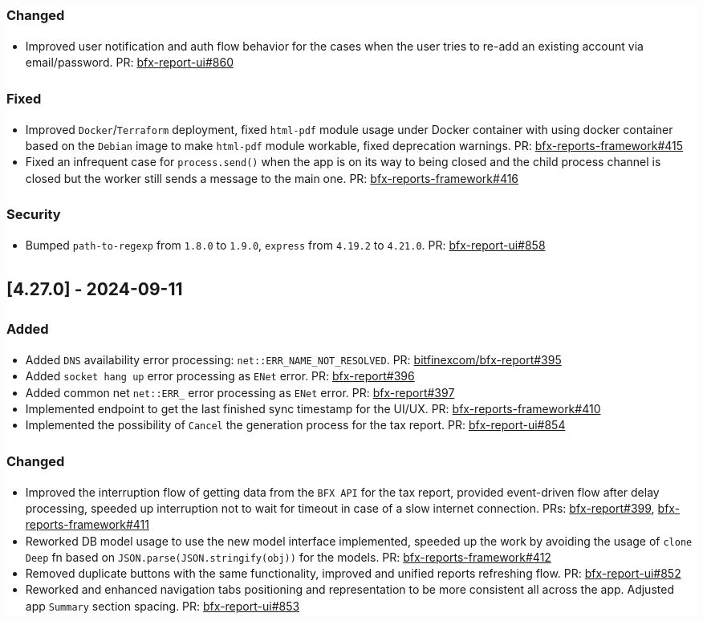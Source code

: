 ### Changed

- Improved user notification and auth flow behavior for the cases when the user tries to re-add an existing account via email/password. PR: [bfx-report-ui#860](https://github.com/bitfinexcom/bfx-report-ui/pull/860)

### Fixed

- Improved `Docker`/`Terraform` deployment, fixed `html-pdf` module usage under Docker container with using docker container based on the `Debian` image to make `html-pdf` module workable, fixed deprecation warnings. PR: [bfx-reports-framework#415](https://github.com/bitfinexcom/bfx-reports-framework/pull/415)
- Fixed an infrequent case for `process.send()` when the app is on its way to being closed and the child process channel is closed but the worker still sends a message to the main one. PR: [bfx-reports-framework#416](https://github.com/bitfinexcom/bfx-reports-framework/pull/416)

### Security

- Bumped `path-to-regexp` from `1.8.0` to `1.9.0`, `express` from `4.19.2` to `4.21.0`. PR: [bfx-report-ui#858](https://github.com/bitfinexcom/bfx-report-ui/pull/858)

## [4.27.0] - 2024-09-11

### Added

- Added `DNS` availability error processing: `net::ERR_NAME_NOT_RESOLVED`. PR: [bitfinexcom/bfx-report#395](https://github.com/bitfinexcom/bfx-report/pull/395)
- Added `socket hang up` error processing as `ENet` error. PR: [bfx-report#396](https://github.com/bitfinexcom/bfx-report/pull/396)
- Added common net `net::ERR_` error processing as `ENet` error. PR: [bfx-report#397](https://github.com/bitfinexcom/bfx-report/pull/397)
- Implemented endpoint to get the last finished sync timestamp for the UI/UX. PR: [bfx-reports-framework#410](https://github.com/bitfinexcom/bfx-reports-framework/pull/410)
- Implemented the possibility of `Cancel` the generation process for the tax report. PR: [bfx-report-ui#854](https://github.com/bitfinexcom/bfx-report-ui/pull/854)

### Changed

- Improved the interruption flow of getting data from the `BFX API` for the tax report, provided event-driven flow after delay processing, speeded up interruption not to wait for timeout in case of a slow internet connection. PRs: [bfx-report#399](https://github.com/bitfinexcom/bfx-report/pull/399), [bfx-reports-framework#411](https://github.com/bitfinexcom/bfx-reports-framework/pull/411)
- Reworked DB model usage to use the new model interface implemented, speeded up the work by avoiding the usage of `cloneDeep` fn based on `JSON.parse(JSON.stringify(obj))` for the models. PR: [bfx-reports-framework#412](https://github.com/bitfinexcom/bfx-reports-framework/pull/412)
- Removed duplicate buttons with the same functionality, improved and unified reports refreshing flow. PR: [bfx-report-ui#852](https://github.com/bitfinexcom/bfx-report-ui/pull/852)
- Reworked and enhanced navigation tabs positioning and representation to be more consistent all across the app. Adjusted app `Summary` section spacing. PR: [bfx-report-ui#853](https://github.com/bitfinexcom/bfx-report-ui/pull/853)
